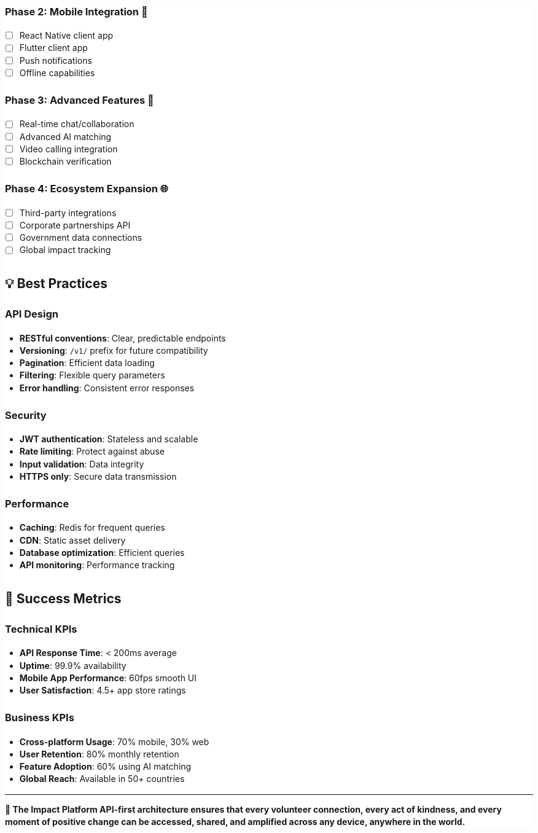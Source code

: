 ### Phase 2: Mobile Integration 📱
- [ ] React Native client app
- [ ] Flutter client app
- [ ] Push notifications
- [ ] Offline capabilities

### Phase 3: Advanced Features 🤖
- [ ] Real-time chat/collaboration
- [ ] Advanced AI matching
- [ ] Video calling integration
- [ ] Blockchain verification

### Phase 4: Ecosystem Expansion 🌐
- [ ] Third-party integrations
- [ ] Corporate partnerships API
- [ ] Government data connections
- [ ] Global impact tracking

## 💡 Best Practices

### API Design
- **RESTful conventions**: Clear, predictable endpoints
- **Versioning**: `/v1/` prefix for future compatibility
- **Pagination**: Efficient data loading
- **Filtering**: Flexible query parameters
- **Error handling**: Consistent error responses

### Security
- **JWT authentication**: Stateless and scalable
- **Rate limiting**: Protect against abuse
- **Input validation**: Data integrity
- **HTTPS only**: Secure data transmission

### Performance
- **Caching**: Redis for frequent queries
- **CDN**: Static asset delivery
- **Database optimization**: Efficient queries
- **API monitoring**: Performance tracking

## 🎉 Success Metrics

### Technical KPIs
- **API Response Time**: < 200ms average
- **Uptime**: 99.9% availability
- **Mobile App Performance**: 60fps smooth UI
- **User Satisfaction**: 4.5+ app store ratings

### Business KPIs
- **Cross-platform Usage**: 70% mobile, 30% web
- **User Retention**: 80% monthly retention
- **Feature Adoption**: 60% using AI matching
- **Global Reach**: Available in 50+ countries

---

**🌱 The Impact Platform API-first architecture ensures that every volunteer connection, every act of kindness, and every moment of positive change can be accessed, shared, and amplified across any device, anywhere in the world.**
